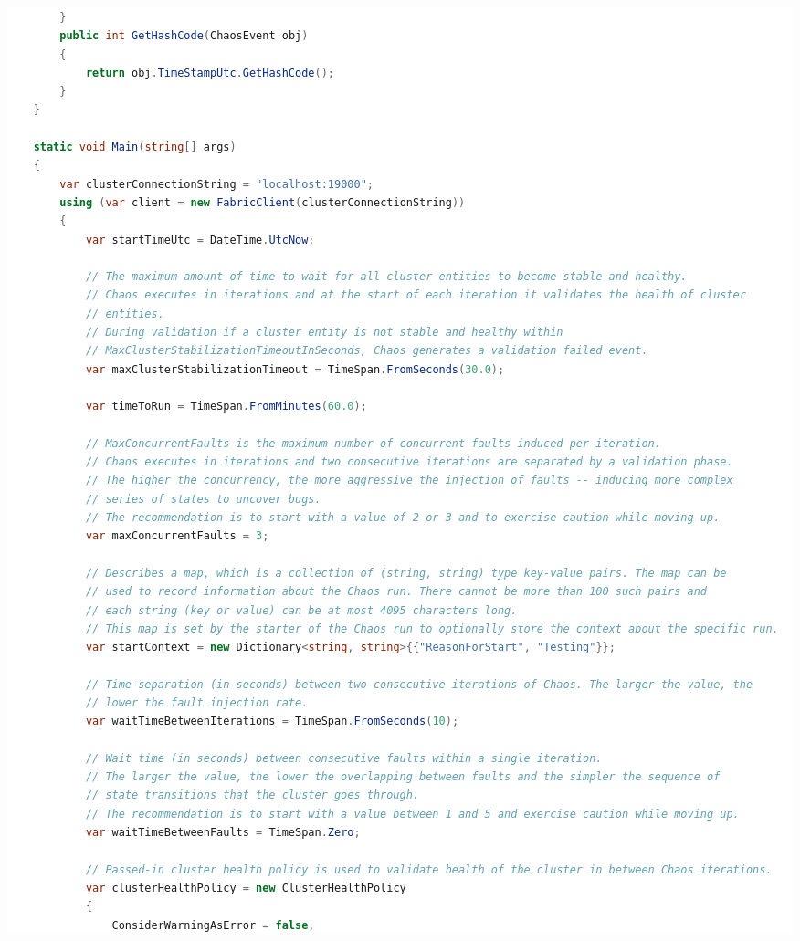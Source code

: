 ```csharp
        }
        public int GetHashCode(ChaosEvent obj)
        {
            return obj.TimeStampUtc.GetHashCode();
        }
    }

    static void Main(string[] args)
    {
        var clusterConnectionString = "localhost:19000";
        using (var client = new FabricClient(clusterConnectionString))
        {
            var startTimeUtc = DateTime.UtcNow;

            // The maximum amount of time to wait for all cluster entities to become stable and healthy. 
            // Chaos executes in iterations and at the start of each iteration it validates the health of cluster
            // entities. 
            // During validation if a cluster entity is not stable and healthy within
            // MaxClusterStabilizationTimeoutInSeconds, Chaos generates a validation failed event.
            var maxClusterStabilizationTimeout = TimeSpan.FromSeconds(30.0);

            var timeToRun = TimeSpan.FromMinutes(60.0);

            // MaxConcurrentFaults is the maximum number of concurrent faults induced per iteration. 
            // Chaos executes in iterations and two consecutive iterations are separated by a validation phase.
            // The higher the concurrency, the more aggressive the injection of faults -- inducing more complex
            // series of states to uncover bugs.
            // The recommendation is to start with a value of 2 or 3 and to exercise caution while moving up.
            var maxConcurrentFaults = 3;

            // Describes a map, which is a collection of (string, string) type key-value pairs. The map can be
            // used to record information about the Chaos run. There cannot be more than 100 such pairs and
            // each string (key or value) can be at most 4095 characters long.
            // This map is set by the starter of the Chaos run to optionally store the context about the specific run.
            var startContext = new Dictionary<string, string>{{"ReasonForStart", "Testing"}};

            // Time-separation (in seconds) between two consecutive iterations of Chaos. The larger the value, the
            // lower the fault injection rate.
            var waitTimeBetweenIterations = TimeSpan.FromSeconds(10);

            // Wait time (in seconds) between consecutive faults within a single iteration.
            // The larger the value, the lower the overlapping between faults and the simpler the sequence of
            // state transitions that the cluster goes through. 
            // The recommendation is to start with a value between 1 and 5 and exercise caution while moving up.
            var waitTimeBetweenFaults = TimeSpan.Zero;

            // Passed-in cluster health policy is used to validate health of the cluster in between Chaos iterations. 
            var clusterHealthPolicy = new ClusterHealthPolicy
            {
                ConsiderWarningAsError = false,
```